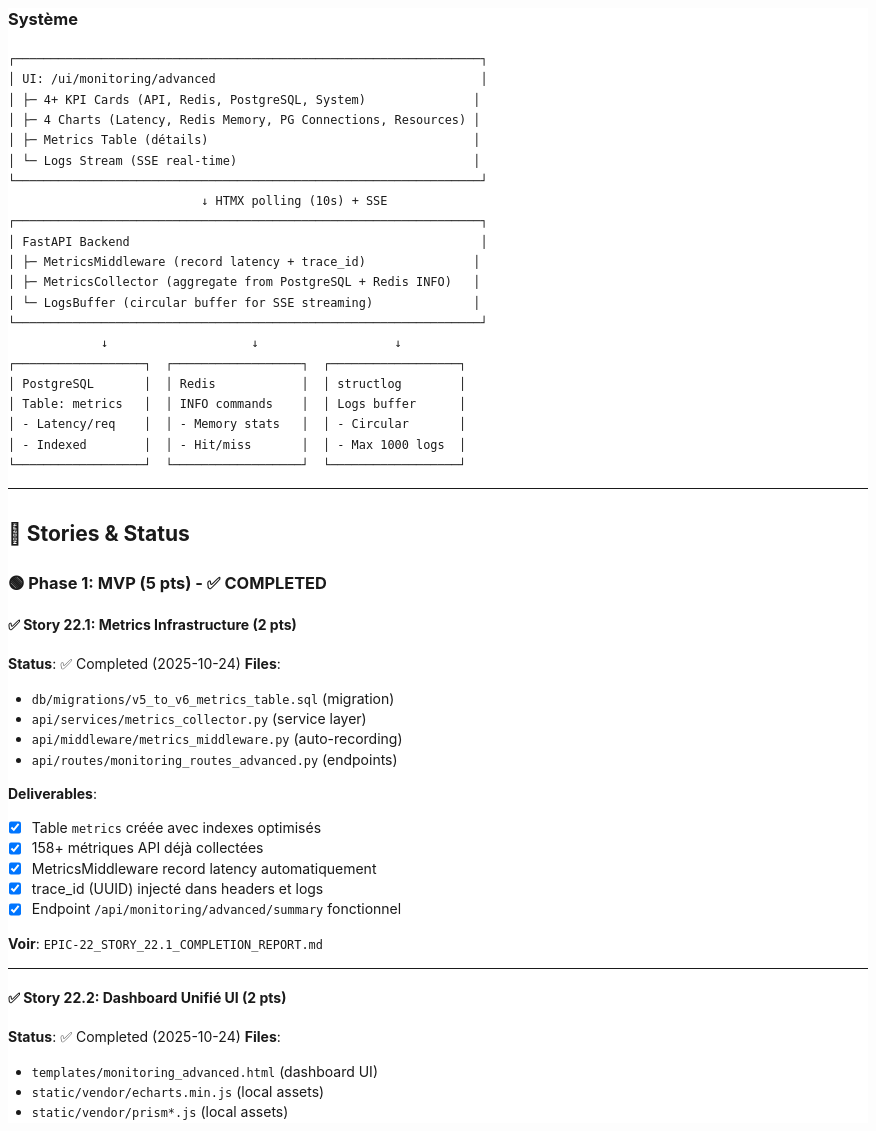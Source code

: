 ### Système
```
┌─────────────────────────────────────────────────────────────────┐
│ UI: /ui/monitoring/advanced                                     │
│ ├─ 4+ KPI Cards (API, Redis, PostgreSQL, System)               │
│ ├─ 4 Charts (Latency, Redis Memory, PG Connections, Resources) │
│ ├─ Metrics Table (détails)                                     │
│ └─ Logs Stream (SSE real-time)                                 │
└─────────────────────────────────────────────────────────────────┘
                           ↓ HTMX polling (10s) + SSE
┌─────────────────────────────────────────────────────────────────┐
│ FastAPI Backend                                                 │
│ ├─ MetricsMiddleware (record latency + trace_id)               │
│ ├─ MetricsCollector (aggregate from PostgreSQL + Redis INFO)   │
│ └─ LogsBuffer (circular buffer for SSE streaming)              │
└─────────────────────────────────────────────────────────────────┘
             ↓                    ↓                   ↓
┌──────────────────┐  ┌──────────────────┐  ┌──────────────────┐
│ PostgreSQL       │  │ Redis            │  │ structlog        │
│ Table: metrics   │  │ INFO commands    │  │ Logs buffer      │
│ - Latency/req    │  │ - Memory stats   │  │ - Circular       │
│ - Indexed        │  │ - Hit/miss       │  │ - Max 1000 logs  │
└──────────────────┘  └──────────────────┘  └──────────────────┘
```

---

## 📝 Stories & Status

### 🟢 Phase 1: MVP (5 pts) - ✅ **COMPLETED**

#### ✅ Story 22.1: Metrics Infrastructure (2 pts)
**Status**: ✅ Completed (2025-10-24)
**Files**:
- `db/migrations/v5_to_v6_metrics_table.sql` (migration)
- `api/services/metrics_collector.py` (service layer)
- `api/middleware/metrics_middleware.py` (auto-recording)
- `api/routes/monitoring_routes_advanced.py` (endpoints)

**Deliverables**:
- [x] Table `metrics` créée avec indexes optimisés
- [x] 158+ métriques API déjà collectées
- [x] MetricsMiddleware record latency automatiquement
- [x] trace_id (UUID) injecté dans headers et logs
- [x] Endpoint `/api/monitoring/advanced/summary` fonctionnel

**Voir**: `EPIC-22_STORY_22.1_COMPLETION_REPORT.md`

---

#### ✅ Story 22.2: Dashboard Unifié UI (2 pts)
**Status**: ✅ Completed (2025-10-24)
**Files**:
- `templates/monitoring_advanced.html` (dashboard UI)
- `static/vendor/echarts.min.js` (local assets)
- `static/vendor/prism*.js` (local assets)
